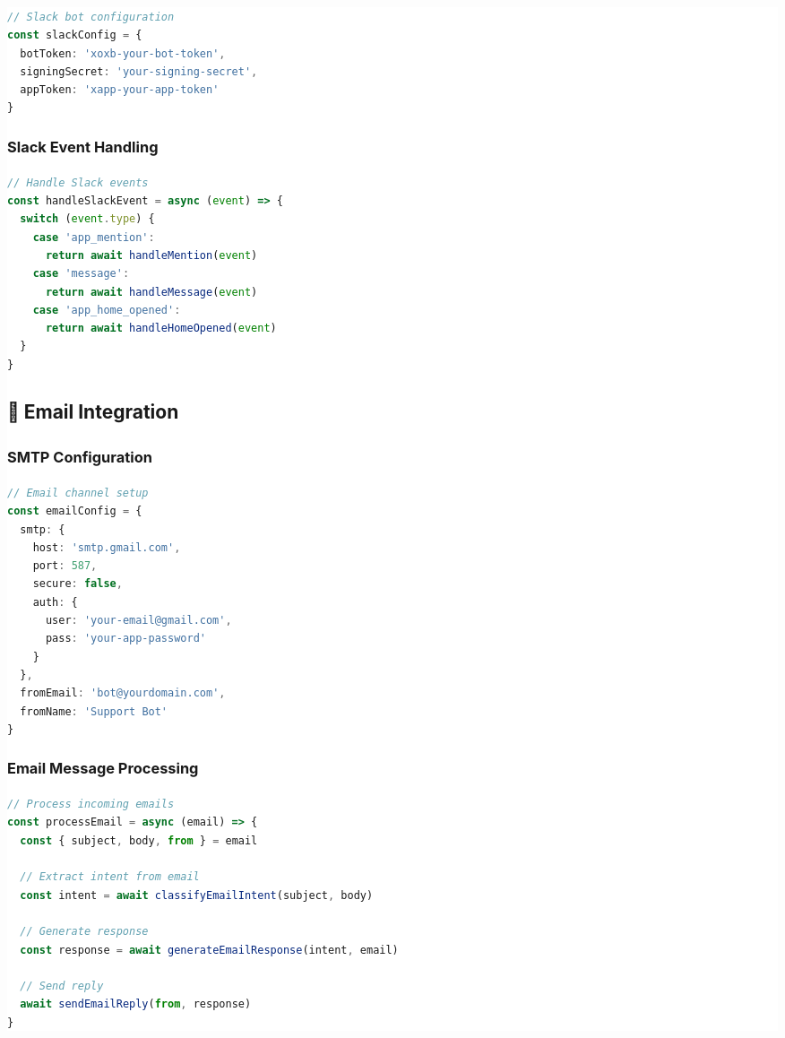 ```typescript
// Slack bot configuration
const slackConfig = {
  botToken: 'xoxb-your-bot-token',
  signingSecret: 'your-signing-secret',
  appToken: 'xapp-your-app-token'
}
```

### Slack Event Handling

```typescript
// Handle Slack events
const handleSlackEvent = async (event) => {
  switch (event.type) {
    case 'app_mention':
      return await handleMention(event)
    case 'message':
      return await handleMessage(event)
    case 'app_home_opened':
      return await handleHomeOpened(event)
  }
}
```

## 📧 Email Integration

### SMTP Configuration

```typescript
// Email channel setup
const emailConfig = {
  smtp: {
    host: 'smtp.gmail.com',
    port: 587,
    secure: false,
    auth: {
      user: 'your-email@gmail.com',
      pass: 'your-app-password'
    }
  },
  fromEmail: 'bot@yourdomain.com',
  fromName: 'Support Bot'
}
```

### Email Message Processing

```typescript
// Process incoming emails
const processEmail = async (email) => {
  const { subject, body, from } = email

  // Extract intent from email
  const intent = await classifyEmailIntent(subject, body)

  // Generate response
  const response = await generateEmailResponse(intent, email)

  // Send reply
  await sendEmailReply(from, response)
}
```
